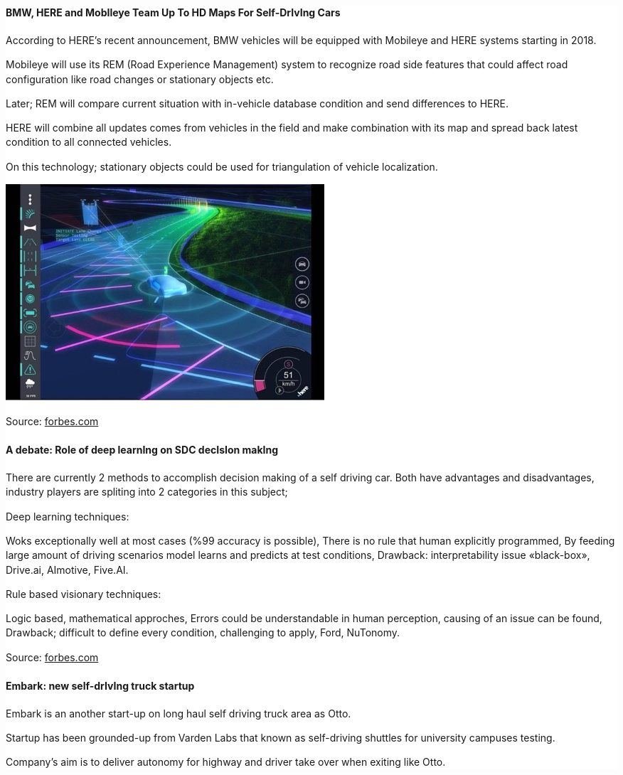 
#### BMW, HERE and MobIleye Team Up To HD Maps For Self-DrIvIng Cars


According to HERE’s recent announcement, BMW vehicles will be equipped with Mobileye and HERE systems starting in 2018.

Mobileye will use its REM (Road Experience Management) system to recognize road side features that could affect road configuration like road changes or stationary objects etc.

Later; REM will compare current situation with in-vehicle database condition and send differences to HERE.

HERE will combine all updates comes from vehicles in the field and make combination with its map and spread back latest condition to all connected vehicles.

On this technology; stationary objects could be used for triangulation of vehicle localization.


![BMW-Here-Mobileye][image6]


Source: [forbes.com](http://www.forbes.com/sites/samabuelsamid/2017/02/21/bmw-here-and-mobileye-team-up-to-crowd-source-hd-maps-for-self-driving/#6d626ed87cb3)

#### A debate: Role of deep learnIng on SDC decIsIon makIng


There are currently 2 methods to accomplish decision making of a self driving car. Both have advantages and disadvantages, industry players are spliting into 2 categories in this subject;

Deep learning techniques:

Woks exceptionally well at most cases (%99 accuracy is possible),
There is no rule that human explicitly programmed,
By feeding large amount of driving scenarios model learns and predicts at test conditions,
Drawback: interpretability issue «black-box»,
Drive.ai, AImotive, Five.AI.

Rule based visionary techniques:

Logic based, mathematical approches,
Errors could be understandable in human perception, causing of an issue can be found,
Drawback; difficult to define every condition, challenging to apply,
Ford, NuTonomy.


Source: [forbes.com](http://www.forbes.com/sites/currentaccounts/2017/03/09/the-ai-debate-critical-to-the-future-of-autonomous-vehicles/#5bb2c541164a)


#### Embark: new self-drIvIng truck startup


Embark is an another start-up on long haul self driving truck area as Otto.

Startup has been grounded-up from Varden Labs that known as self-driving shuttles for university campuses testing.

Company’s aim is to deliver autonomy for highway and driver take over when exiting like Otto.


[//]: # (Image References)
[image1]: /images/newsletter_february/fordargoai.jpg "Ford-Argo Image"
[image2]: /images/newsletter_february/ford-aachen.jpg "Ford-Aachen Image"
[image3]: /images/newsletter_february/ethical-dilemma.jpg "Ethical-dilemma"
[image4]: /images/newsletter_february/tri-sdc.jpg "Toyota Image"
[image5]: /images/newsletter_february/mercedes-etruck.jpg "Mercedes-etruck Image"
[image6]: /images/newsletter_february/bmw-here-mobileye.jpg "BMW-Here-Mobileye"
[image7]: /images/newsletter_february/embark.jpg "Embark Image"
[image8]: /images/newsletter_february/starsky.jpg "Starsky Image"
[image9]: /images/newsletter_february/driveai.jpg "drive.ai Image"
[image10]: /images/newsletter_february/cruise.jpg "cruise Image"
[image11]: /images/newsletter_february/tesla.jpg "tesla Image"
[image12]: /images/newsletter_february/disengagement.jpg "disengagement Image"
[image13]: /images/newsletter_february/nio.jpg "NIO Image"
[image14]: /images/newsletter_february/threed-maps.jpg "ThreeD Maps Image"
[image15]: /images/newsletter_february/gm-bolt-sdc.jpg "GM SDC Image"